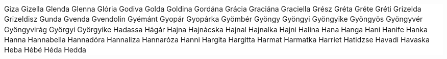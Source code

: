 Giza
Gizella
Glenda
Glenna
Glória
Godiva
Golda
Goldina
Gordána
Grácia
Graciána
Graciella
Grész
Gréta
Gréte
Gréti
Grizelda
Grizeldisz
Gunda
Gvenda
Gvendolin
Gyémánt
Gyopár
Gyopárka
Gyömbér
Gyöngy
Gyöngyi
Gyöngyike
Gyöngyös
Gyöngyvér
Gyöngyvirág
Györgyi
Györgyike
Hadassa
Hágár
Hajna
Hajnácska
Hajnal
Hajnalka
Hajni
Halina
Hana
Hanga
Hani
Hanife
Hanka
Hanna
Hannabella
Hannadóra
Hannaliza
Hannaróza
Hanni
Hargita
Hargitta
Harmat
Harmatka
Harriet
Hatidzse
Havadi
Havaska
Heba
Hébé
Héda
Hedda